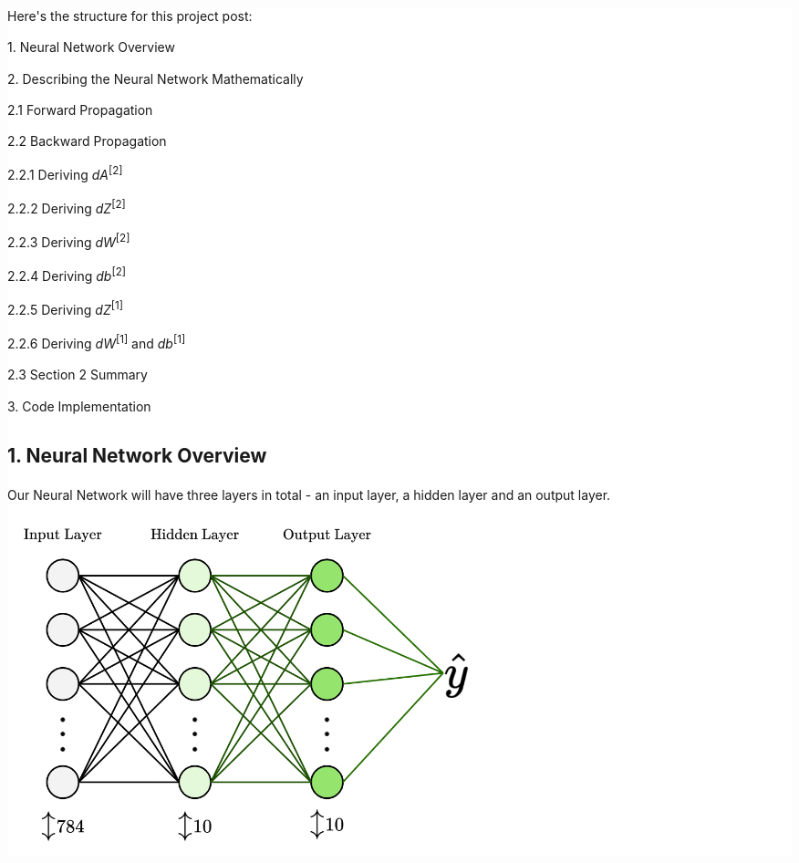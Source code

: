 Here's the structure for this project post:

1\. Neural Network Overview

2\. Describing the Neural Network Mathematically

2.1 Forward Propagation

2.2 Backward Propagation

2.2.1 Deriving $dA^{[2]}$

2.2.2 Deriving $dZ^{[2]}$

2.2.3 Deriving $dW^{[2]}$

2.2.4 Deriving $db^{[2]}$

2.2.5 Deriving $dZ^{[1]}$

2.2.6 Deriving $dW^{[1]}$ and $db^{[1]}$

2.3 Section 2 Summary

3\. Code Implementation


## 1. Neural Network Overview

Our Neural Network will have three layers in total - an input layer, a hidden layer and an output layer.

<div class="md-image-container">
    <img class="post-image" src="/assets/images/nn_from_scratch.png" height=auto width="60%">
</div>
